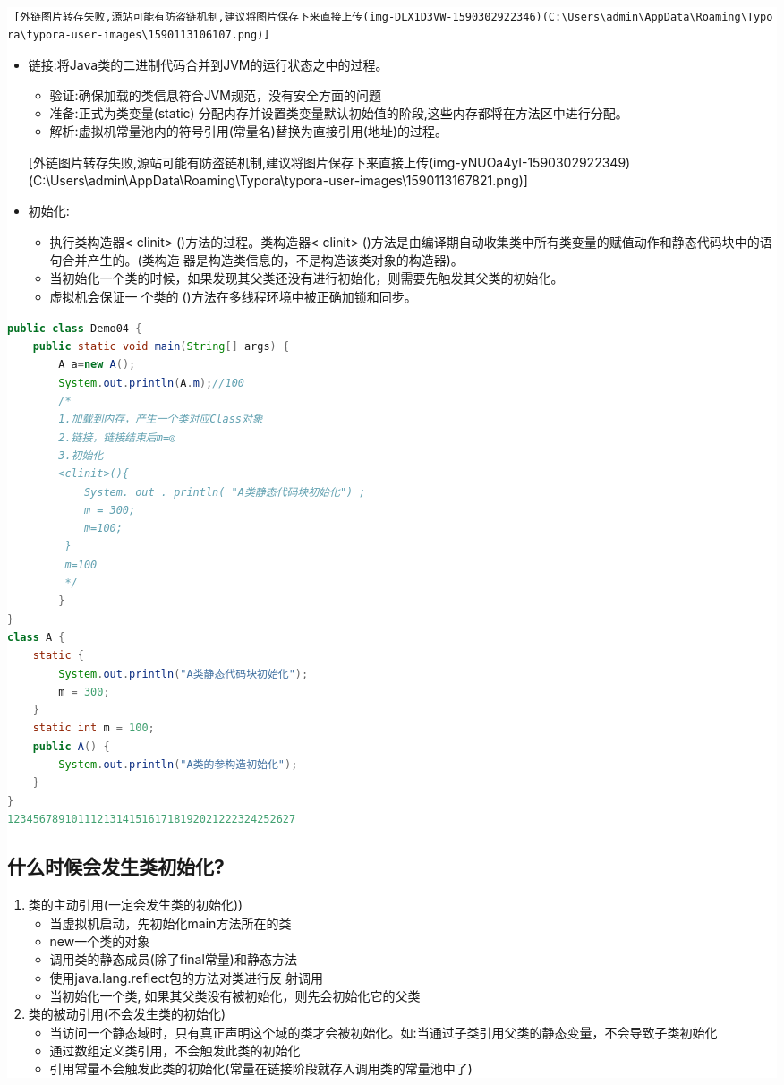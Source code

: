      [外链图片转存失败,源站可能有防盗链机制,建议将图片保存下来直接上传(img-DLX1D3VW-1590302922346)(C:\Users\admin\AppData\Roaming\Typora\typora-user-images\1590113106107.png)]

   - 链接:将Java类的二进制代码合并到JVM的运行状态之中的过程。

     - 验证:确保加载的类信息符合JVM规范，没有安全方面的问题
     - 准备:正式为类变量(static) 分配内存并设置类变量默认初始值的阶段,这些内存都将在方法区中进行分配。
     - 解析:虚拟机常量池内的符号引用(常量名)替换为直接引用(地址)的过程。

     [外链图片转存失败,源站可能有防盗链机制,建议将图片保存下来直接上传(img-yNUOa4yI-1590302922349)(C:\Users\admin\AppData\Roaming\Typora\typora-user-images\1590113167821.png)]

   - 初始化:

     - 执行类构造器< clinit> ()方法的过程。类构造器< clinit> ()方法是由编译期自动收集类中所有类变量的赋值动作和静态代码块中的语句合并产生的。(类构造 器是构造类信息的，不是构造该类对象的构造器)。
     - 当初始化一个类的时候，如果发现其父类还没有进行初始化，则需要先触发其父类的初始化。
     - 虚拟机会保证一 个类的 ()方法在多线程环境中被正确加锁和同步。

   ```java
   public class Demo04 {
       public static void main(String[] args) {
           A a=new A();
           System.out.println(A.m);//100
           /*
           1.加载到内存，产生一个类对应Class对象
           2.链接，链接结束后m=◎
           3.初始化
           <clinit>(){
               System. out . println( "A类静态代码块初始化") ;
               m = 300;
               m=100;
            }
            m=100
            */
           }
   }
   class A {
       static {
           System.out.println("A类静态代码块初始化");
           m = 300;
       }
       static int m = 100;
       public A() {
           System.out.println("A类的参构造初始化");
       }
   }
   123456789101112131415161718192021222324252627
   ```

## 什么时候会发生类初始化?

1. 类的主动引用(一定会发生类的初始化))
   - 当虚拟机启动，先初始化main方法所在的类
   - new一个类的对象
   - 调用类的静态成员(除了final常量)和静态方法
   - 使用java.lang.reflect包的方法对类进行反 射调用
   - 当初始化一个类, 如果其父类没有被初始化，则先会初始化它的父类
2. 类的被动引用(不会发生类的初始化)
   - 当访问一个静态域时，只有真正声明这个域的类才会被初始化。如:当通过子类引用父类的静态变量，不会导致子类初始化
   - 通过数组定义类引用，不会触发此类的初始化
   - 引用常量不会触发此类的初始化(常量在链接阶段就存入调用类的常量池中了)
